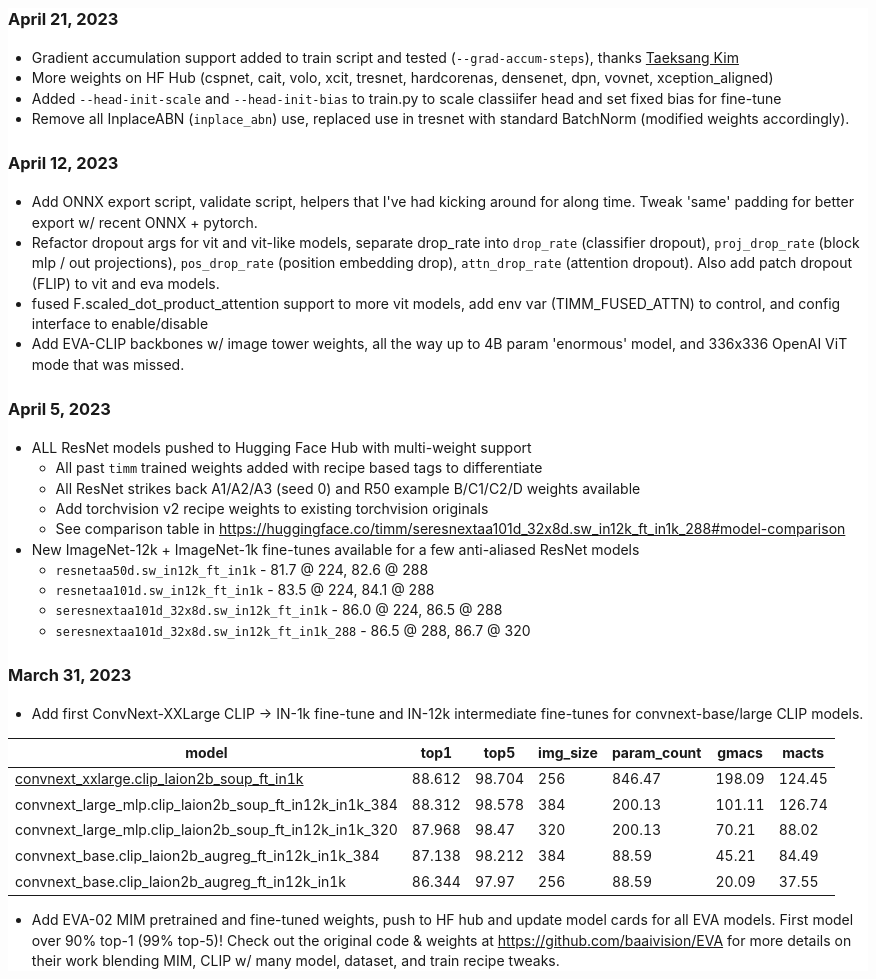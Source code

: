 ### April 21, 2023
* Gradient accumulation support added to train script and tested (`--grad-accum-steps`), thanks [Taeksang Kim](https://github.com/voidbag)
* More weights on HF Hub (cspnet, cait, volo, xcit, tresnet, hardcorenas, densenet, dpn, vovnet, xception_aligned)
* Added `--head-init-scale` and `--head-init-bias` to train.py to scale classiifer head and set fixed bias for fine-tune
* Remove all InplaceABN (`inplace_abn`) use, replaced use in tresnet with standard BatchNorm (modified weights accordingly). 

### April 12, 2023
* Add ONNX export script, validate script, helpers that I've had kicking around for along time. Tweak 'same' padding for better export w/ recent ONNX + pytorch.
* Refactor dropout args for vit and vit-like models, separate drop_rate into `drop_rate` (classifier dropout), `proj_drop_rate` (block mlp / out projections), `pos_drop_rate` (position embedding drop), `attn_drop_rate` (attention dropout). Also add patch dropout (FLIP) to vit and eva models.
* fused F.scaled_dot_product_attention support to more vit models, add env var (TIMM_FUSED_ATTN) to control, and config interface to enable/disable
* Add EVA-CLIP backbones w/ image tower weights, all the way up to 4B param 'enormous' model, and 336x336 OpenAI ViT mode that was missed.

### April 5, 2023
* ALL ResNet models pushed to Hugging Face Hub with multi-weight support
  * All past `timm` trained weights added with recipe based tags to differentiate
  * All ResNet strikes back A1/A2/A3 (seed 0) and R50 example B/C1/C2/D weights available
  * Add torchvision v2 recipe weights to existing torchvision originals
  * See comparison table in https://huggingface.co/timm/seresnextaa101d_32x8d.sw_in12k_ft_in1k_288#model-comparison
* New ImageNet-12k + ImageNet-1k fine-tunes available for a few anti-aliased ResNet models
  * `resnetaa50d.sw_in12k_ft_in1k` - 81.7 @ 224, 82.6 @ 288
  * `resnetaa101d.sw_in12k_ft_in1k` - 83.5 @ 224, 84.1 @ 288
  * `seresnextaa101d_32x8d.sw_in12k_ft_in1k` - 86.0 @ 224, 86.5 @ 288 
  * `seresnextaa101d_32x8d.sw_in12k_ft_in1k_288` - 86.5 @ 288, 86.7 @ 320

### March 31, 2023
* Add first ConvNext-XXLarge CLIP -> IN-1k fine-tune and IN-12k intermediate fine-tunes for convnext-base/large CLIP models.

| model                                                                                                                |top1  |top5  |img_size|param_count|gmacs |macts |
|----------------------------------------------------------------------------------------------------------------------|------|------|--------|-----------|------|------|
| [convnext_xxlarge.clip_laion2b_soup_ft_in1k](https://huggingface.co/timm/convnext_xxlarge.clip_laion2b_soup_ft_in1k) |88.612|98.704|256     |846.47     |198.09|124.45|
| convnext_large_mlp.clip_laion2b_soup_ft_in12k_in1k_384                                                               |88.312|98.578|384     |200.13     |101.11|126.74|
| convnext_large_mlp.clip_laion2b_soup_ft_in12k_in1k_320                                                               |87.968|98.47 |320     |200.13     |70.21 |88.02 |
| convnext_base.clip_laion2b_augreg_ft_in12k_in1k_384                                                                  |87.138|98.212|384     |88.59      |45.21 |84.49 |
| convnext_base.clip_laion2b_augreg_ft_in12k_in1k                                                                      |86.344|97.97 |256     |88.59      |20.09 |37.55 |

* Add EVA-02 MIM pretrained and fine-tuned weights, push to HF hub and update model cards for all EVA models. First model over 90% top-1 (99% top-5)! Check out the original code & weights at https://github.com/baaivision/EVA for more details on their work blending MIM, CLIP w/ many model, dataset, and train recipe tweaks.
